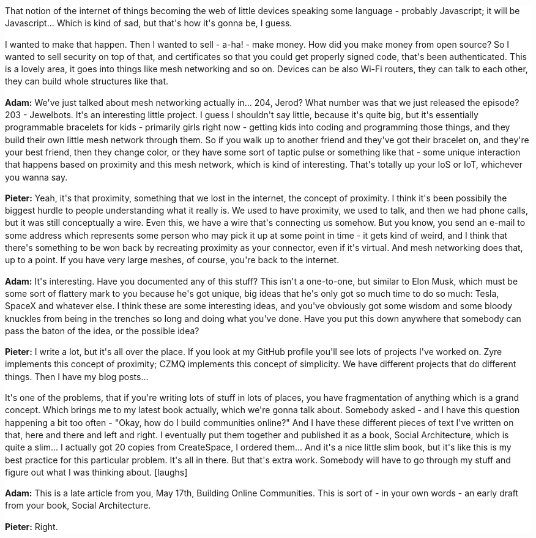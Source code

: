 That notion of the internet of things becoming the web of little devices speaking some language - probably Javascript; it will be Javascript... Which is kind of sad, but that's how it's gonna be, I guess.

I wanted to make that happen. Then I wanted to sell - a-ha! - make money. How did you make money from open source? So I wanted to sell security on top of that, and certificates so that you could get properly signed code, that's been authenticated. This is a lovely area, it goes into things like mesh networking and so on. Devices can be also Wi-Fi routers, they can talk to each other, they can build whole structures like that.

**Adam:** We've just talked about mesh networking actually in... 204, Jerod? What number was that we just released the episode? 203 - Jewelbots. It's an interesting little project. I guess I shouldn't say little, because it's quite big, but it's essentially programmable bracelets for kids - primarily girls right now - getting kids into coding and programming those things, and they build their own little mesh network through them. So if you walk up to another friend and they've got their bracelet on, and they're your best friend, then they change color, or they have some sort of taptic pulse or something like that - some unique interaction that happens based on proximity and this mesh network, which is kind of interesting. That's totally up your IoS or IoT, whichever you wanna say.

**Pieter:** Yeah, it's that proximity, something that we lost in the internet, the concept of proximity. I think it's been possibily the biggest hurdle to people understanding what it really is. We used to have proximity, we used to talk, and then we had phone calls, but it was still conceptually a wire. Even this, we have a wire that's connecting us somehow. But you know, you send an e-mail to some address which represents some person who may pick it up at some point in time - it gets kind of weird, and I think that there's something to be won back by recreating proximity as your connector, even if it's virtual. And mesh networking does that, up to a point. If you have very large meshes, of course, you're back to the internet.

**Adam:** It's interesting. Have you documented any of this stuff? This isn't a one-to-one, but similar to Elon Musk, which must be some sort of flattery mark to you because he's got unique, big ideas that he's only got so much time to do so much: Tesla, SpaceX and whatever else. I think these are some interesting ideas, and you've obviously got some wisdom and some bloody knuckles from being in the trenches so long and doing what you've done. Have you put this down anywhere that somebody can pass the baton of the idea, or the possible idea?

**Pieter:** I write a lot, but it's all over the place. If you look at my GitHub profile you'll see lots of projects I've worked on. Zyre implements this concept of proximity; CZMQ implements this concept of simplicity. We have different projects that do different things. Then I have my blog posts...

It's one of the problems, that if you're writing lots of stuff in lots of places, you have fragmentation of anything which is a grand concept. Which brings me to my latest book actually, which we're gonna talk about. Somebody asked - and I have this question happening a bit too often - "Okay, how do I build communities online?" And I have these different pieces of text I've written on that, here and there and left and right. I eventually put them together and published it as a book, Social Architecture, which is quite a slim... I actually got 20 copies from CreateSpace, I ordered them... And it's a nice little slim book, but it's like this is my best practice for this particular problem. It's all in there. But that's extra work. Somebody will have to go through my stuff and figure out what I was thinking about. \[laughs\]

**Adam:** This is a late article from you, May 17th, Building Online Communities. This is sort of - in your own words - an early draft from your book, Social Architecture.

**Pieter:** Right.

